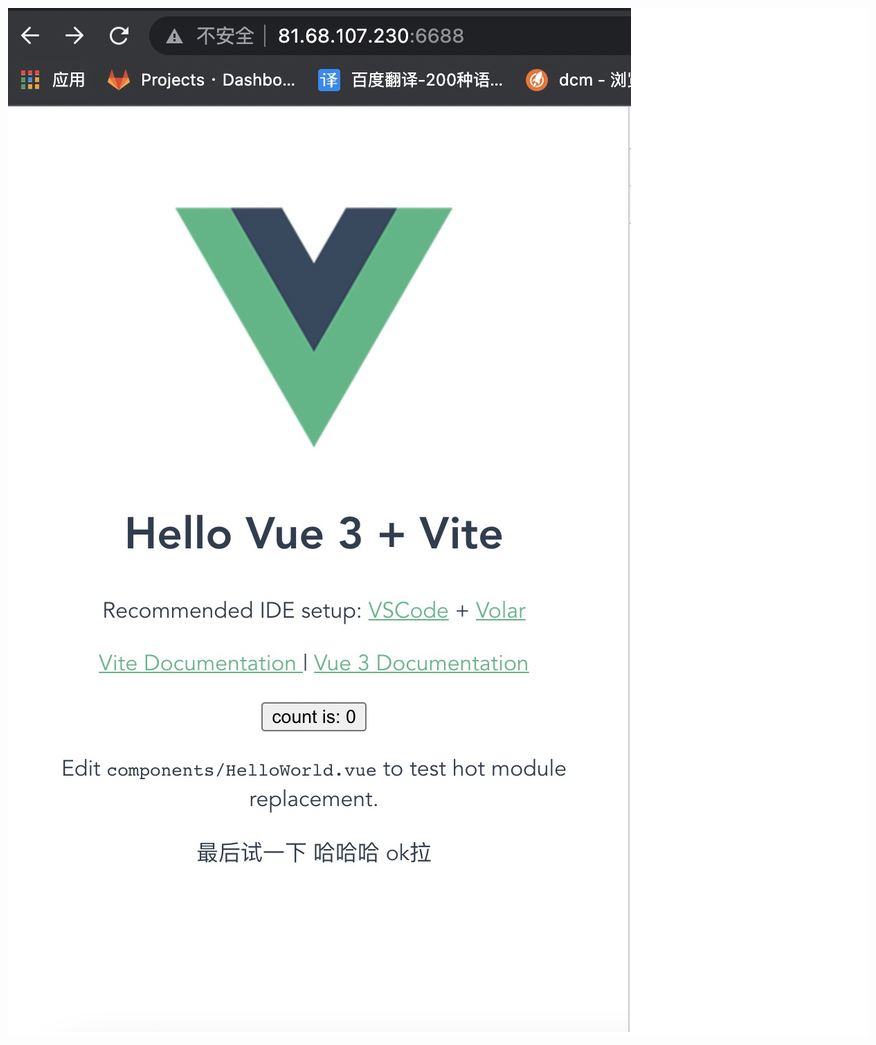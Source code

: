 ![image-20211105182855329](https://github.com/dixilin/note/blob/main/images/image-20211105182855329.png)

